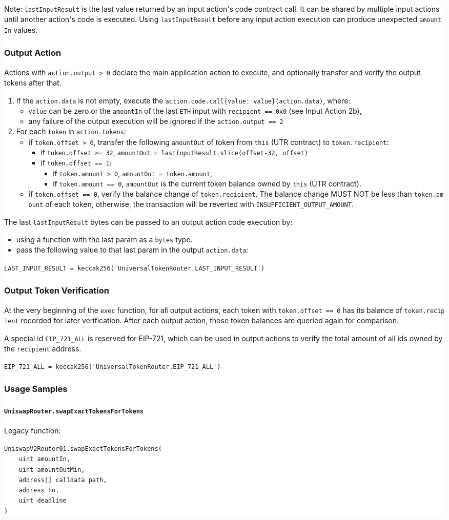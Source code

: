 Note: `lastInputResult` is the last value returned by an input action's code contract call. It can be shared by multiple input actions until another action's code is executed. Using `lastInputResult` before any input action execution can produce unexpected `amountIn` values.

### Output Action

Actions with `action.output > 0` declare the main application action to execute, and optionally transfer and verify the output tokens after that.

1. If the `action.data` is not empty, execute the `action.code.call{value: value}(action.data)`, where:
   * `value` can be zero or the `amountIn` of the last `ETH` input with `recipient == 0x0` (see Input Action 2b),
   * any failure of the output execution will be ignored if the `action.output == 2`
2. For each `token` in `action.tokens`:
   * if `token.offset > 0`, transfer the following `amountOut` of token from `this` (UTR contract) to `token.recipient`:
     * if `token.offset >= 32`, `amountOut = lastInputResult.slice(offset-32, offset)`
     * if `token.offset == 1`:
       * if `token.amount > 0`, `amountOut = token.amount`,
       * if `token.amount == 0`, `amountOut` is the current token balance owned by `this` (UTR contract).
   * if `token.offset == 0`, verify the balance change of `token.recipient`. The balance change MUST NOT be less than `token.amount` of each token, otherwise, the transaction will be reverted with `INSUFFICIENT_OUTPUT_AMOUNT`.

The last `lastInputResult` bytes can be passed to an output action code execution by:

* using a function with the last param as a `bytes` type.
* pass the following value to that last param in the output `action.data`:

```
LAST_INPUT_RESULT = keccak256('UniversalTokenRouter.LAST_INPUT_RESULT')
```

### Output Token Verification

At the very beginning of the `exec` function, for all output actions, each token with `token.offset == 0` has its balance of `token.recipient` recorded for later verification. After each output action, those token balances are queried again for comparison.

A special id `EIP_721_ALL` is reserved for EIP-721, which can be used in output actions to verify the total amount of all ids owned by the `recipient` address.

```
EIP_721_ALL = keccak256('UniversalTokenRouter.EIP_721_ALL')
```

### Usage Samples

#### `UniswapRouter.swapExactTokensForTokens`

Legacy function:

```solidity
UniswapV2Router01.swapExactTokensForTokens(
    uint amountIn,
    uint amountOutMin,
    address[] calldata path,
    address to,
    uint deadline
)
```
